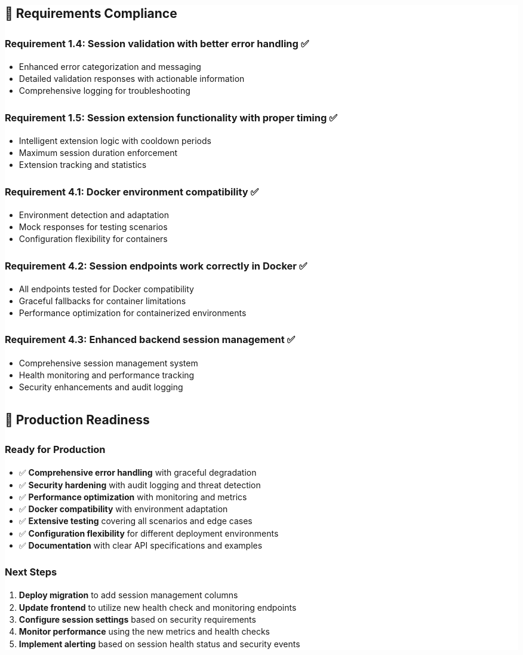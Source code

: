 ## 🎯 Requirements Compliance

### Requirement 1.4: Session validation with better error handling ✅
- Enhanced error categorization and messaging
- Detailed validation responses with actionable information
- Comprehensive logging for troubleshooting

### Requirement 1.5: Session extension functionality with proper timing ✅
- Intelligent extension logic with cooldown periods
- Maximum session duration enforcement
- Extension tracking and statistics

### Requirement 4.1: Docker environment compatibility ✅
- Environment detection and adaptation
- Mock responses for testing scenarios
- Configuration flexibility for containers

### Requirement 4.2: Session endpoints work correctly in Docker ✅
- All endpoints tested for Docker compatibility
- Graceful fallbacks for container limitations
- Performance optimization for containerized environments

### Requirement 4.3: Enhanced backend session management ✅
- Comprehensive session management system
- Health monitoring and performance tracking
- Security enhancements and audit logging

## 🚀 Production Readiness

### Ready for Production
- ✅ **Comprehensive error handling** with graceful degradation
- ✅ **Security hardening** with audit logging and threat detection
- ✅ **Performance optimization** with monitoring and metrics
- ✅ **Docker compatibility** with environment adaptation
- ✅ **Extensive testing** covering all scenarios and edge cases
- ✅ **Configuration flexibility** for different deployment environments
- ✅ **Documentation** with clear API specifications and examples

### Next Steps
1. **Deploy migration** to add session management columns
2. **Update frontend** to utilize new health check and monitoring endpoints
3. **Configure session settings** based on security requirements
4. **Monitor performance** using the new metrics and health checks
5. **Implement alerting** based on session health status and security events

